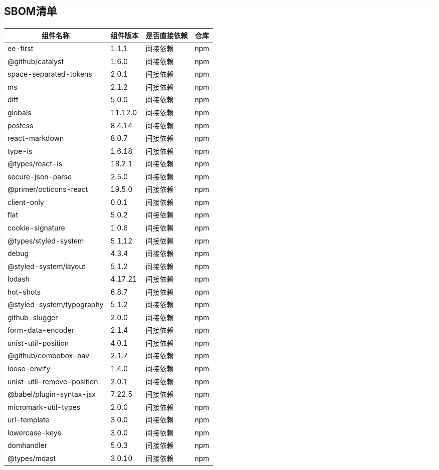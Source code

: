 


## SBOM清单

| 组件名称 | 组件版本 | 是否直接依赖 | 仓库 |
| -------- | -------- | ------------ | ---- |
|ee-first|1.1.1|间接依赖|npm|
|@github/catalyst|1.6.0|间接依赖|npm|
|space-separated-tokens|2.0.1|间接依赖|npm|
|ms|2.1.2|间接依赖|npm|
|diff|5.0.0|间接依赖|npm|
|globals|11.12.0|间接依赖|npm|
|postcss|8.4.14|间接依赖|npm|
|react-markdown|8.0.7|间接依赖|npm|
|type-is|1.6.18|间接依赖|npm|
|@types/react-is|18.2.1|间接依赖|npm|
|secure-json-parse|2.5.0|间接依赖|npm|
|@primer/octicons-react|19.5.0|间接依赖|npm|
|client-only|0.0.1|间接依赖|npm|
|flat|5.0.2|间接依赖|npm|
|cookie-signature|1.0.6|间接依赖|npm|
|@types/styled-system|5.1.12|间接依赖|npm|
|debug|4.3.4|间接依赖|npm|
|@styled-system/layout|5.1.2|间接依赖|npm|
|lodash|4.17.21|间接依赖|npm|
|hot-shots|6.8.7|间接依赖|npm|
|@styled-system/typography|5.1.2|间接依赖|npm|
|github-slugger|2.0.0|间接依赖|npm|
|form-data-encoder|2.1.4|间接依赖|npm|
|unist-util-position|4.0.1|间接依赖|npm|
|@github/combobox-nav|2.1.7|间接依赖|npm|
|loose-envify|1.4.0|间接依赖|npm|
|unist-util-remove-position|2.0.1|间接依赖|npm|
|@babel/plugin-syntax-jsx|7.22.5|间接依赖|npm|
|micromark-util-types|2.0.0|间接依赖|npm|
|url-template|3.0.0|间接依赖|npm|
|lowercase-keys|3.0.0|间接依赖|npm|
|domhandler|5.0.3|间接依赖|npm|
|@types/mdast|3.0.10|间接依赖|npm|